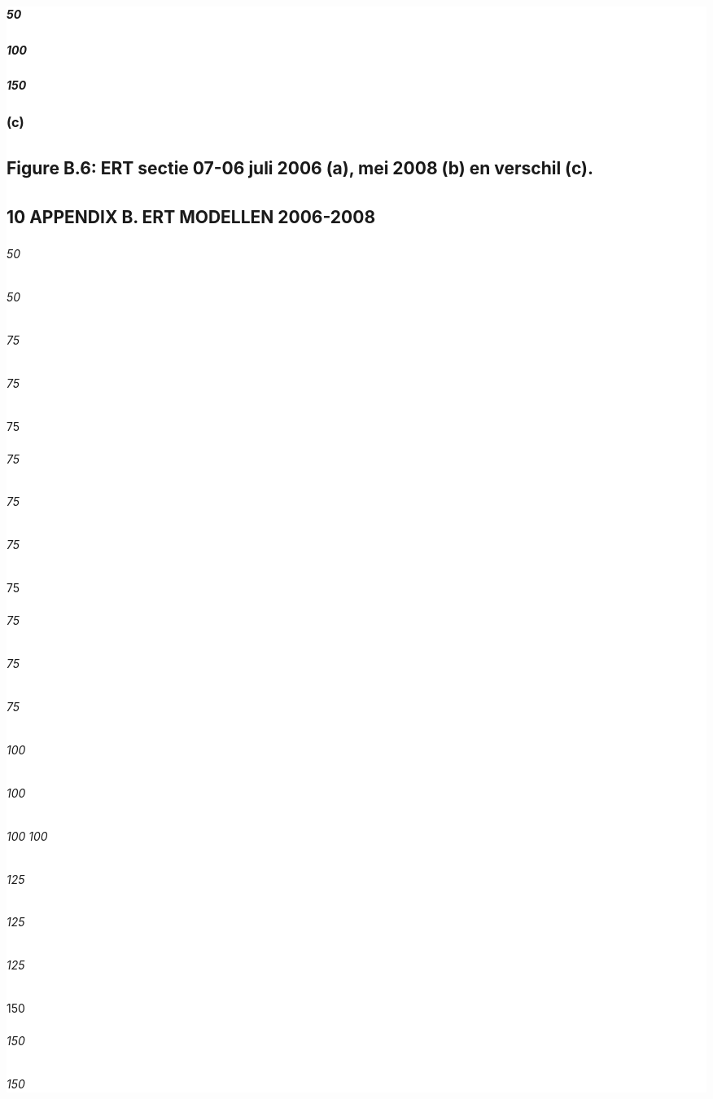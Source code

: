 ##### 50 

##### 100 

##### 150 

### (c) 

## Figure B.6: ERT sectie 07-06 juli 2006 (a), mei 2008 (b) en verschil (c). 


## 10 APPENDIX B. ERT MODELLEN 2006-2008 

###### 50 

###### 50 

###### 75 

###### 75 

 75 

###### 75 

###### 75 

###### 75 

 75 

###### 75 

###### 75 

###### 75 

###### 100 

###### 100 

###### 100 100 

###### 125 

###### 125 

###### 125 

 150 

###### 150 

###### 150 
